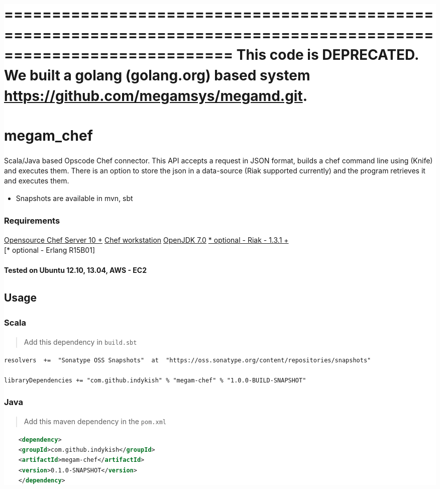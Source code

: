 ==================================================================================================================
This code is DEPRECATED. We built a golang (golang.org) based system https://github.com/megamsys/megamd.git. 
==================================================================================================================



megam_chef
==========

Scala/Java based Opscode Chef connector. This API accepts a request in JSON format, builds a chef command line using (Knife) and
executes them. There is an option to store the json in a data-source (Riak supported currently) and the
program retrieves it and executes them.

*  Snapshots are available in mvn, sbt

### Requirements

>
[Opensource Chef Server 10 +](http://docs.opscode.com/chef_overview_server_open_source.html)
[Chef workstation](http://docs.opscode.com/install_workstation.html)
[OpenJDK 7.0](http://openjdk.java.net/install/index.html)
[* optional - Riak - 1.3.1 +](http://docs.basho.com/riak/latest/tutorials/installation/Installing-on-Debian-and-Ubuntu/)  
[* optional - Erlang R15B01]

#### Tested on Ubuntu 12.10, 13.04, AWS - EC2

## Usage

### Scala

> Add this dependency in `build.sbt`

```xml
resolvers  +=  "Sonatype OSS Snapshots"  at  "https://oss.sonatype.org/content/repositories/snapshots"

libraryDependencies += "com.github.indykish" % "megam-chef" % "1.0.0-BUILD-SNAPSHOT"

```


### Java


> Add this maven dependency in the `pom.xml`

```xml
	<dependency>
	<groupId>com.github.indykish</groupId>
	<artifactId>megam-chef</artifactId>
	<version>0.1.0-SNAPSHOT</version>
	</dependency>
```
